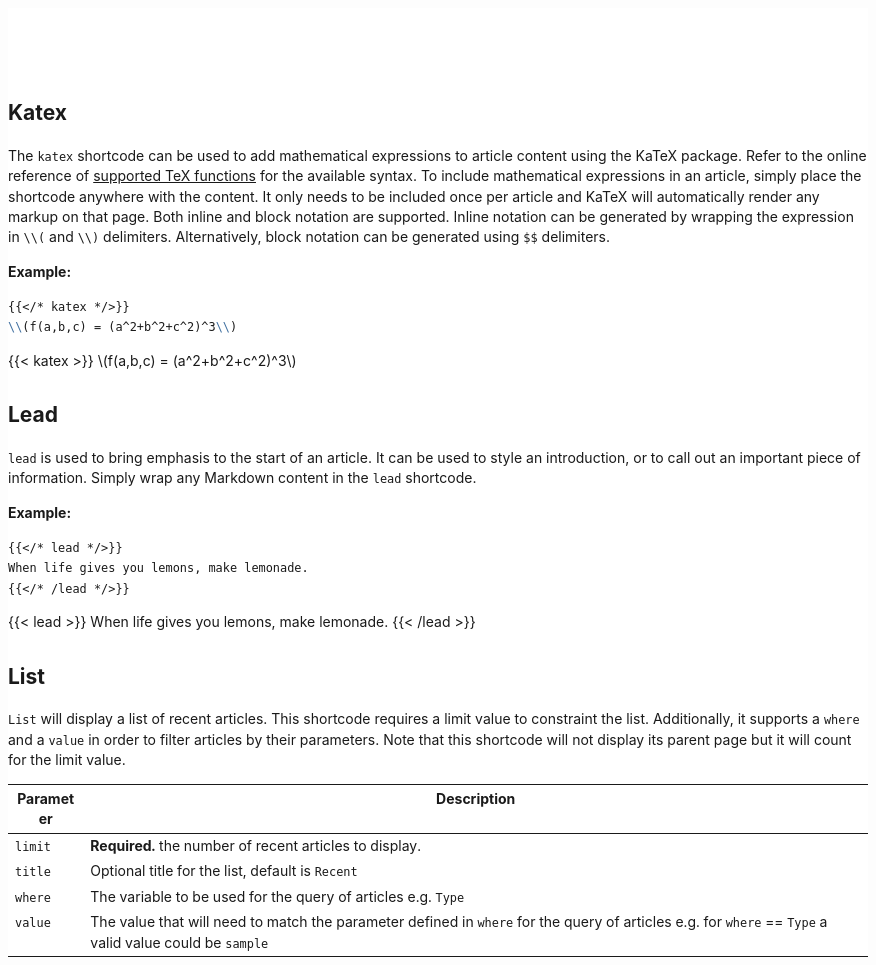 <br/><br/><br/>

## Katex

The `katex` shortcode can be used to add mathematical expressions to article content using the KaTeX package.
Refer to the online reference of [supported TeX functions](https://katex.org/docs/supported.html) for the available syntax.
To include mathematical expressions in an article, simply place the shortcode anywhere with the content.
It only needs to be included once per article and KaTeX will automatically render any markup on that page.
Both inline and block notation are supported.
Inline notation can be generated by wrapping the expression in `\\(` and `\\)` delimiters.
Alternatively, block notation can be generated using `$$` delimiters.

**Example:**

```md
{{</* katex */>}}
\\(f(a,b,c) = (a^2+b^2+c^2)^3\\)
```

{{< katex >}}
\\(f(a,b,c) = (a^2+b^2+c^2)^3\\)

## Lead

`lead` is used to bring emphasis to the start of an article.
It can be used to style an introduction, or to call out an important piece of information.
Simply wrap any Markdown content in the `lead` shortcode.

**Example:**

```md
{{</* lead */>}}
When life gives you lemons, make lemonade.
{{</* /lead */>}}
```

{{< lead >}}
When life gives you lemons, make lemonade.
{{< /lead >}}

## List

`List` will display a list of recent articles. This shortcode requires a limit value to constraint the list. Additionally, it supports a `where` and a `value` in order to filter articles by their parameters. Note that this shortcode will not display its parent page but it will count for the limit value.


| Parameter | Description                                                                                                                                             |
| --------- | ------------------------------------------------------------------------------------------------------------------------------------------------------- |
| `limit`   | **Required.** the number of recent articles to display.                                                                                                 |
| `title`   | Optional title for the list, default is `Recent`                                                                                                        |
| `where`   | The variable to be used for the query of articles e.g. `Type`                                                                                           |
| `value`   | The value that will need to match the parameter defined in `where` for the query of articles e.g. for `where` == `Type` a valid value could be `sample` |
